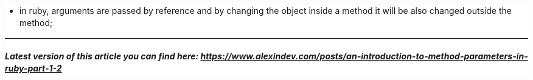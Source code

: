 - in ruby, arguments are passed by reference and by changing the object inside a method it will be also changed outside the method;


----------
##### Latest version of this article you can find here:  <a href="https://www.alexindev.com/posts/an-introduction-to-method-parameters-in-ruby-part-1-2" target="_blank">https://www.alexindev.com/posts/an-introduction-to-method-parameters-in-ruby-part-1-2</a>
